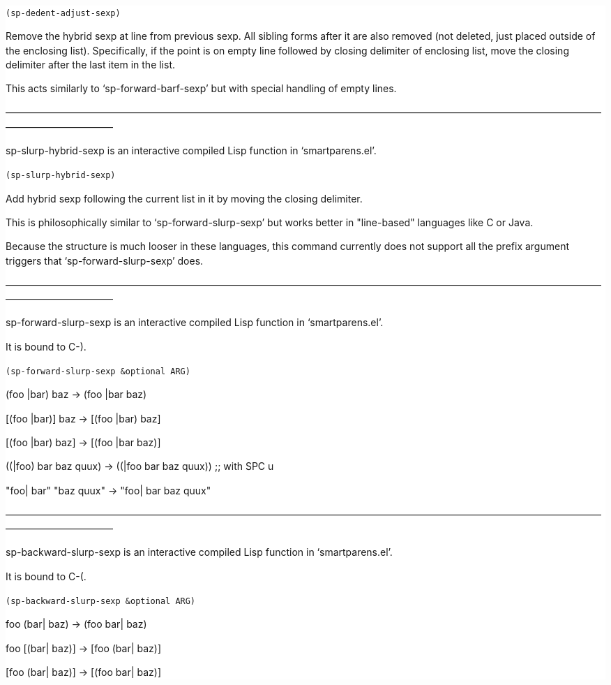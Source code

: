     (sp-dedent-adjust-sexp)


Remove the hybrid sexp at line from previous sexp.  All
sibling forms after it are also removed (not deleted, just placed
outside of the enclosing list).  Specifically, if the point is on
empty line followed by closing delimiter of enclosing list, move
the closing delimiter after the last item in the list.

This acts similarly to ‘sp-forward-barf-sexp’ but with special
handling of empty lines.

――――――――――――――――――――――――――――――――――――――――――――――――――――――――――――――――――――――――

sp-slurp-hybrid-sexp is an interactive compiled Lisp function in
‘smartparens.el’.

    (sp-slurp-hybrid-sexp)

Add hybrid sexp following the current list in it by moving the
closing delimiter.

This is philosophically similar to ‘sp-forward-slurp-sexp’ but
works better in "line-based" languages like C or Java.

Because the structure is much looser in these languages, this
command currently does not support all the prefix argument
triggers that ‘sp-forward-slurp-sexp’ does.

――――――――――――――――――――――――――――――――――――――――――――――――――――――――――――――――――――――――

sp-forward-slurp-sexp is an interactive compiled Lisp function in
‘smartparens.el’.

It is bound to C-).

    (sp-forward-slurp-sexp &optional ARG)

  (foo |bar) baz        -> (foo |bar baz)

  [(foo |bar)] baz      -> [(foo |bar) baz]

  [(foo |bar) baz]      -> [(foo |bar baz)]

  ((|foo) bar baz quux) -> ((|foo bar baz quux)) ;; with SPC u

  "foo| bar" "baz quux" -> "foo| bar baz quux"

――――――――――――――――――――――――――――――――――――――――――――――――――――――――――――――――――――――――

sp-backward-slurp-sexp is an interactive compiled Lisp function in
‘smartparens.el’.

It is bound to C-(.

    (sp-backward-slurp-sexp &optional ARG)

  foo (bar| baz)        -> (foo bar| baz)

  foo [(bar| baz)]      -> [foo (bar| baz)]

  [foo (bar| baz)]      -> [(foo bar| baz)]

